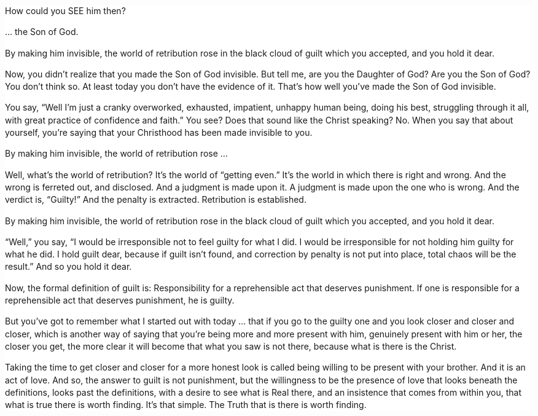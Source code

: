 How could you SEE him then?

&hellip; the Son of God.

By making him invisible, the world of retribution rose in the black
cloud of guilt which you accepted, and you hold it dear.

Now, you didn&rsquo;t realize that you made the Son of God invisible.
But tell me, are you the Daughter of God? Are you the Son of God? You
don&rsquo;t think so. At least today you don&rsquo;t have the evidence
of it. That&rsquo;s how well you&rsquo;ve made the Son of God invisible.

You say, &ldquo;Well I&rsquo;m just a cranky overworked, exhausted,
impatient, unhappy human being, doing his best, struggling through it
all, with great practice of confidence and faith.&rdquo; You see? Does
that sound like the Christ speaking? No. When you say that about
yourself, you&rsquo;re saying that your Christhood has been made
invisible to you.

By making him invisible, the world of retribution rose &hellip;

Well, what&rsquo;s the world of retribution? It&rsquo;s the world of
&ldquo;getting even.&rdquo; It&rsquo;s the world in which there is right
and wrong. And the wrong is ferreted out, and disclosed. And a judgment
is made upon it. A judgment is made upon the one who is wrong. And the
verdict is, &ldquo;Guilty!&rdquo; And the penalty is extracted.
Retribution is established.

By making him invisible, the world of retribution rose in the black
cloud of guilt which you accepted, and you hold it dear.

&ldquo;Well,&rdquo; you say, &ldquo;I would be irresponsible not to feel
guilty for what I did. I would be irresponsible for not holding him
guilty for what he did. I hold guilt dear, because if guilt isn&rsquo;t
found, and correction by penalty is not put into place, total chaos will
be the result.&rdquo; And so you hold it dear.

Now, the formal definition of guilt is: Responsibility for a
reprehensible act that deserves punishment. If one is responsible for a
reprehensible act that deserves punishment, he is guilty.

But you&rsquo;ve got to remember what I started out with today &hellip;
that if you go to the guilty one and you look closer and closer and
closer, which is another way of saying that you&rsquo;re being more and
more present with him, genuinely present with him or her, the closer you
get, the more clear it will become that what you saw is not there,
because what is there is the Christ.

Taking the time to get closer and closer for a more honest look is
called being willing to be present with your brother. And it is an act
of love. And so, the answer to guilt is not punishment, but the
willingness to be the presence of love that looks beneath the
definitions, looks past the definitions, with a desire to see what is
Real there, and an insistence that comes from within you, that what is
true there is worth finding. It&rsquo;s that simple. The Truth that is
there is worth finding.

